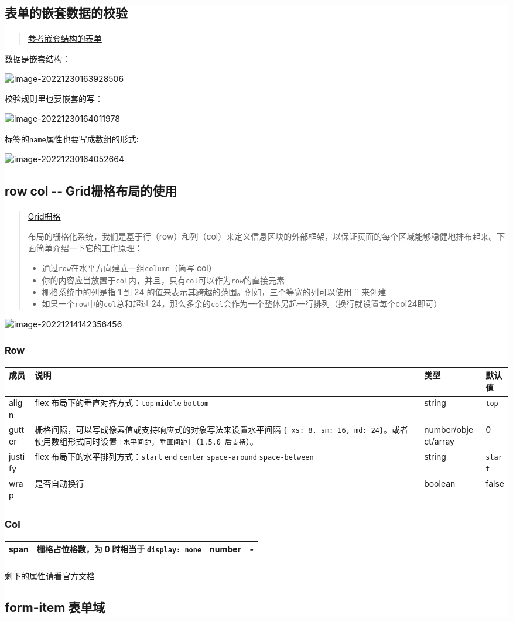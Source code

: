 

## 表单的嵌套数据的校验

> [参考嵌套结构的表单](https://2x.antdv.com/components/form-cn#components-form-demo-nested-form)

数据是嵌套结构：

![image-20221230163928506](https://s2.loli.net/2022/12/30/NUt1dbVGefBxOny.png)

校验规则里也要嵌套的写：

![image-20221230164011978](https://s2.loli.net/2022/12/30/Jb9CZU3XkNISj4V.png)

标签的`name`属性也要写成数组的形式:

![image-20221230164052664](https://s2.loli.net/2022/12/30/LetcRJ4SOnoEIpC.png)

## row col -- Grid栅格布局的使用

> [Grid栅格](https://2x.antdv.com/components/grid-cn)
>
> 布局的栅格化系统，我们是基于行（row）和列（col）来定义信息区块的外部框架，以保证页面的每个区域能够稳健地排布起来。下面简单介绍一下它的工作原理：
>
> - 通过`row`在水平方向建立一组`column`（简写 col）
> - 你的内容应当放置于`col`内，并且，只有`col`可以作为`row`的直接元素
> - 栅格系统中的列是指 1 到 24 的值来表示其跨越的范围。例如，三个等宽的列可以使用 `` 来创建
> - 如果一个`row`中的`col`总和超过 24，那么多余的`col`会作为一个整体另起一行排列（换行就设置每个col24即可）

![image-20221214142356456](https://f.pz.al/pzal/2022/12/14/a2b8080b80729.png)

### Row

| 成员    | 说明                                                         | 类型                | 默认值  |
| :------ | :----------------------------------------------------------- | :------------------ | :------ |
| align   | flex 布局下的垂直对齐方式：`top` `middle` `bottom`           | string              | `top`   |
| gutter  | 栅格间隔，可以写成像素值或支持响应式的对象写法来设置水平间隔 `{ xs: 8, sm: 16, md: 24}`。或者使用数组形式同时设置 `[水平间距, 垂直间距]`（`1.5.0 后支持`）。 | number/object/array | 0       |
| justify | flex 布局下的水平排列方式：`start` `end` `center` `space-around` `space-between` | string              | `start` |
| wrap    | 是否自动换行                                                 | boolean             | false   |

### Col

| span | 栅格占位格数，为 0 时相当于 `display: none` | number | -    |
| ---- | ------------------------------------------- | ------ | ---- |
|      |                                             |        |      |

剩下的属性请看官方文档

## form-item 表单域
